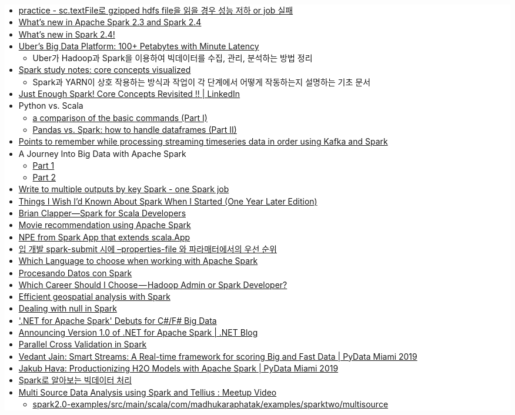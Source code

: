 * [practice - sc.textFile로 gzipped hdfs file을 읽을 경우 성능 저하 or job 실패](https://gist.github.com/hyunjun/8fb9629db2df065c4a8eb6fa54f516ff#file-unzip_gzipped_hdfs_file-md)
* [What’s new in Apache Spark 2.3 and Spark 2.4](https://www.slideshare.net/Hadoop_Summit/whats-new-in-apache-spark-23-and-spark-24)
* [What’s new in Spark 2.4!](https://medium.com/@akhilanand.bv/whats-new-in-spark-2-4-121162f1c385)
* [Uber’s Big Data Platform: 100+ Petabytes with Minute Latency](https://eng.uber.com/uber-big-data-platform/)
  * Uber가 Hadoop과 Spark을 이용하여 빅데이터를 수집, 관리, 분석하는 방법 정리
* [Spark study notes: core concepts visualized](https://medium.com/@pang.xin/spark-study-notes-core-concepts-visualized-5256c44e4090)
  * Spark과 YARN이 상호 작용하는 방식과 작업이 각 단계에서 어떻게 작동하는지 설명하는 기초 문서
* [Just Enough Spark! Core Concepts Revisited !! | LinkedIn](https://www.linkedin.com/pulse/just-enough-spark-core-concepts-revisited-deepak-rajak/)
* Python vs. Scala
  * [a comparison of the basic commands (Part I)](https://towardsdatascience.com/python-vs-scala-a-comparison-of-the-basic-commands-fae23b3ede23)
  * [Pandas vs. Spark: how to handle dataframes (Part II)](https://towardsdatascience.com/python-pandas-vs-scala-how-to-handle-dataframes-part-ii-d3e5efe8287d)
* [Points to remember while processing streaming timeseries data in order using Kafka and Spark](https://medium.com/@sathishjayaram/tips-for-processing-streaming-timeseries-data-in-order-using-kafka-and-spark-2e07cf5e4256)
* A Journey Into Big Data with Apache Spark
  * [Part 1](https://towardsdatascience.com/a-journey-into-big-data-with-apache-spark-part-1-5dfcc2bccdd2)
  * [Part 2](https://towardsdatascience.com/a-journey-into-big-data-with-apache-spark-part-2-4511aa19a900)
* [Write to multiple outputs by key Spark - one Spark job](https://stackoverflow.com/questions/23995040/write-to-multiple-outputs-by-key-spark-one-spark-job)
* [Things I Wish I’d Known About Spark When I Started (One Year Later Edition)](https://medium.com/enigma-engineering/things-i-wish-id-known-about-spark-when-i-started-one-year-later-edition-d767430181ed)
* [Brian Clapper—Spark for Scala Developers](https://www.youtube.com/watch?v=zXipqCcVmQM)
* [Movie recommendation using Apache Spark](https://medium.com/@varunabhi86/movie-recommendation-using-apache-spark-1a41e24b94ba)
* [NPE from Spark App that extends scala.App](https://medium.com/@manuzhang/npe-from-spark-app-that-extends-scala-app-ef7378195850)
* [입 개발 spark-submit 시에 –properties-file 와 파라매터에서의 우선 순위](https://charsyam.wordpress.com/2019/03/10/%EC%9E%85-%EA%B0%9C%EB%B0%9C-spark-submit-%EC%8B%9C%EC%97%90-properties-file-%EC%99%80-%ED%8C%8C%EB%9D%BC%EB%A7%A4%ED%84%B0%EC%97%90%EC%84%9C%EC%9D%98-%EC%9A%B0%EC%84%A0-%EC%88%9C%EC%9C%84/)
* [Which Language to choose when working with Apache Spark](https://medium.com/@write2karanverma/which-language-to-choose-when-working-with-apache-spark-1cddc46e40fd)
* [Procesando Datos con Spark](https://medium.com/@crscardellino/procesando-datos-con-spark-48539d38e437)
* [Which Career Should I Choose — Hadoop Admin or Spark Developer?](https://medium.com/@etlhive/which-career-should-i-choose-hadoop-admin-or-spark-developer-391247e7d13e)
* [Efficient geospatial analysis with Spark](https://medium.com/@karijdempsey/efficient-geospatial-analysis-with-spark-363ba50c5248)
* [Dealing with null in Spark](https://www.mungingdata.com/apache-spark/dealing-with-null)
* ['.NET for Apache Spark' Debuts for C#/F# Big Data](https://visualstudiomagazine.com/articles/2019/04/25/net-spark.aspx)
* [Announcing Version 1.0 of .NET for Apache Spark | .NET Blog](https://devblogs.microsoft.com/dotnet/announcing-version-1-0-of-net-for-apache-spark/)
* [Parallel Cross Validation in Spark](http://blog.madhukaraphatak.com/parallel-cross-validation/)
* [Vedant Jain: Smart Streams: A Real-time framework for scoring Big and Fast Data | PyData Miami 2019](https://www.youtube.com/watch?v=C6bAr9f_myQ)
* [Jakub Hava: Productionizing H2O Models with Apache Spark | PyData Miami 2019](https://www.youtube.com/watch?v=UrynTsa5LEE)
* [Spark로 알아보는 빅데이터 처리](https://www.slideshare.net/JoenggyuLenKim/spark-152302106)
* [Multi Source Data Analysis using Spark and Tellius : Meetup Video](http://blog.madhukaraphatak.com/multi-source-spark-tellius/)
  * [spark2.0-examples/src/main/scala/com/madhukaraphatak/examples/sparktwo/multisource](https://github.com/phatak-dev/spark2.0-examples/tree/2.4/src/main/scala/com/madhukaraphatak/examples/sparktwo/multisource)